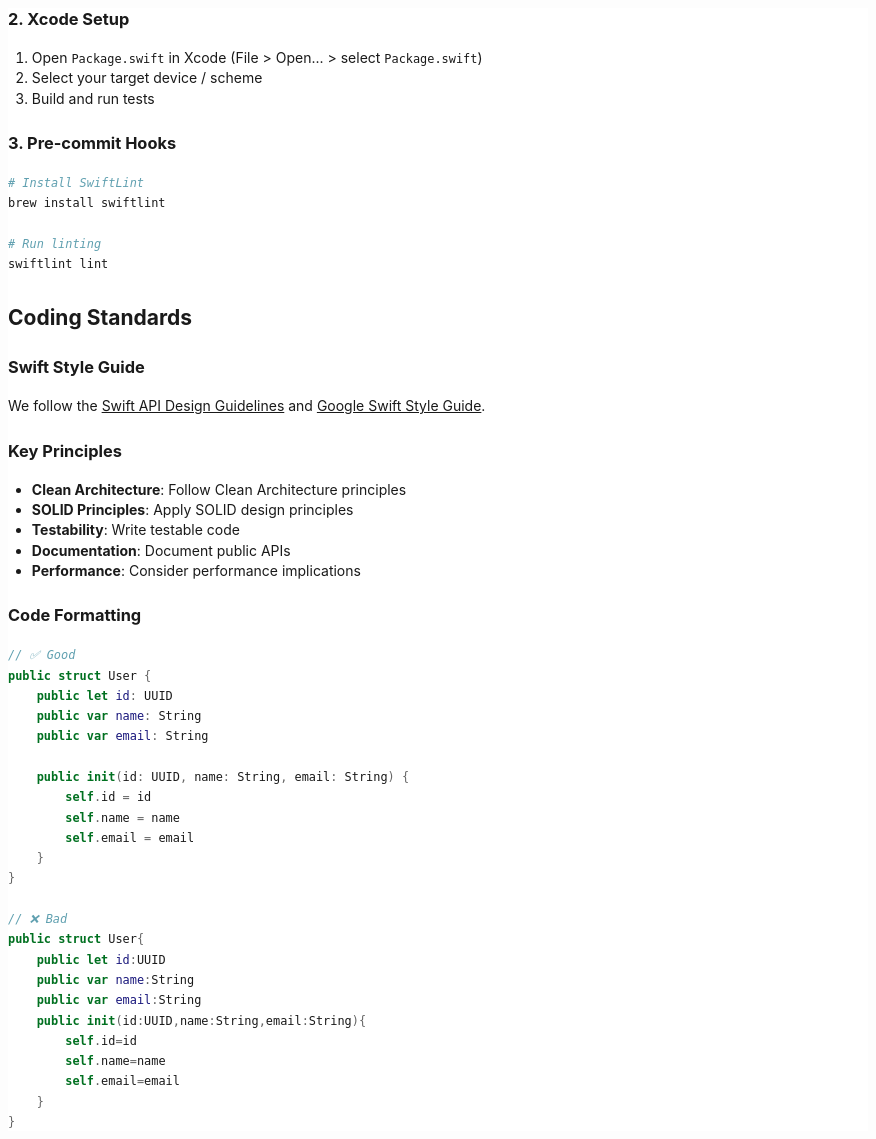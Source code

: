 ### 2. Xcode Setup
1. Open `Package.swift` in Xcode (File > Open... > select `Package.swift`)
2. Select your target device / scheme
3. Build and run tests

### 3. Pre-commit Hooks
```bash
# Install SwiftLint
brew install swiftlint

# Run linting
swiftlint lint
```

## Coding Standards

### Swift Style Guide
We follow the [Swift API Design Guidelines](https://swift.org/documentation/api-design-guidelines/) and [Google Swift Style Guide](https://google.github.io/swift/).

### Key Principles
- **Clean Architecture**: Follow Clean Architecture principles
- **SOLID Principles**: Apply SOLID design principles
- **Testability**: Write testable code
- **Documentation**: Document public APIs
- **Performance**: Consider performance implications

### Code Formatting
```swift
// ✅ Good
public struct User {
    public let id: UUID
    public var name: String
    public var email: String
    
    public init(id: UUID, name: String, email: String) {
        self.id = id
        self.name = name
        self.email = email
    }
}

// ❌ Bad
public struct User{
    public let id:UUID
    public var name:String
    public var email:String
    public init(id:UUID,name:String,email:String){
        self.id=id
        self.name=name
        self.email=email
    }
}
```
